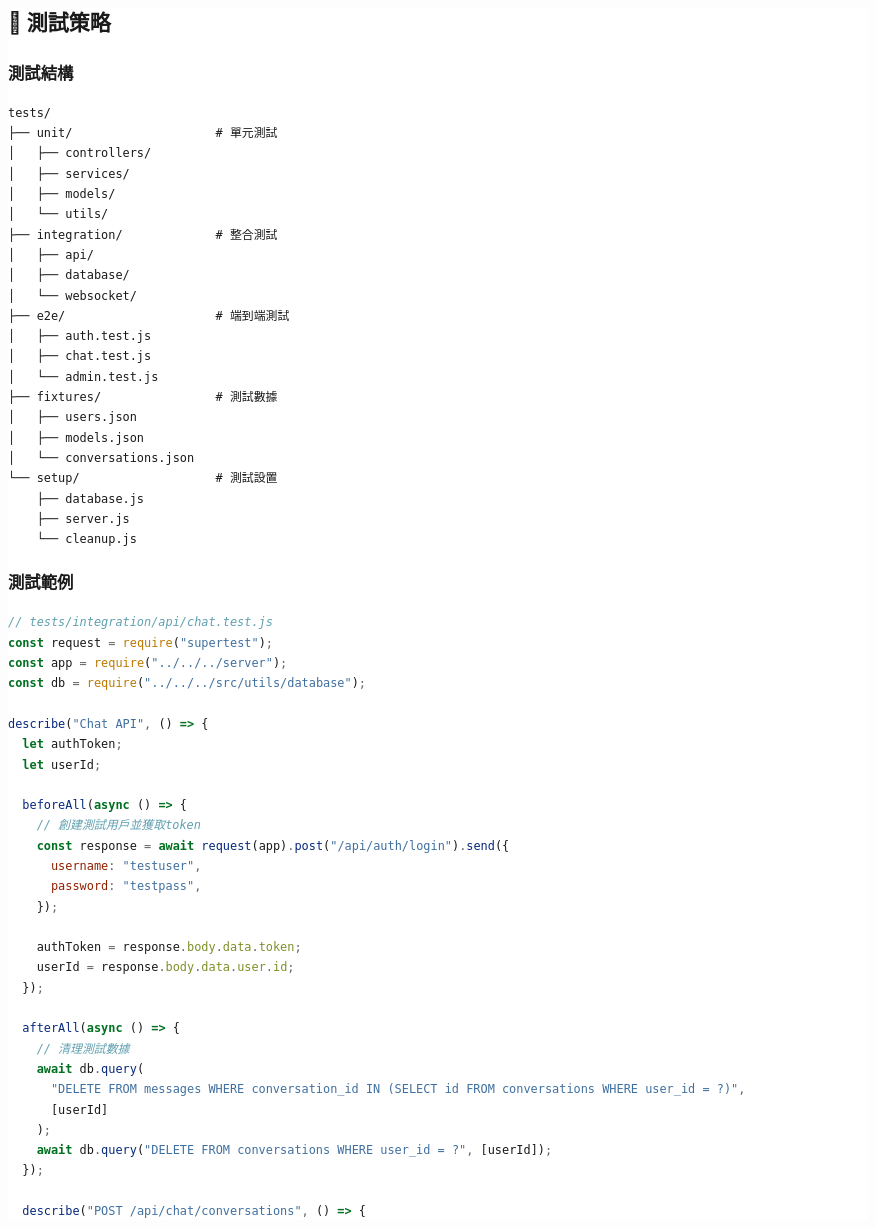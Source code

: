 
## 🧪 測試策略

### **測試結構**

```
tests/
├── unit/                    # 單元測試
│   ├── controllers/
│   ├── services/
│   ├── models/
│   └── utils/
├── integration/             # 整合測試
│   ├── api/
│   ├── database/
│   └── websocket/
├── e2e/                     # 端到端測試
│   ├── auth.test.js
│   ├── chat.test.js
│   └── admin.test.js
├── fixtures/                # 測試數據
│   ├── users.json
│   ├── models.json
│   └── conversations.json
└── setup/                   # 測試設置
    ├── database.js
    ├── server.js
    └── cleanup.js
```

### **測試範例**

```javascript
// tests/integration/api/chat.test.js
const request = require("supertest");
const app = require("../../../server");
const db = require("../../../src/utils/database");

describe("Chat API", () => {
  let authToken;
  let userId;

  beforeAll(async () => {
    // 創建測試用戶並獲取token
    const response = await request(app).post("/api/auth/login").send({
      username: "testuser",
      password: "testpass",
    });

    authToken = response.body.data.token;
    userId = response.body.data.user.id;
  });

  afterAll(async () => {
    // 清理測試數據
    await db.query(
      "DELETE FROM messages WHERE conversation_id IN (SELECT id FROM conversations WHERE user_id = ?)",
      [userId]
    );
    await db.query("DELETE FROM conversations WHERE user_id = ?", [userId]);
  });

  describe("POST /api/chat/conversations", () => {
```